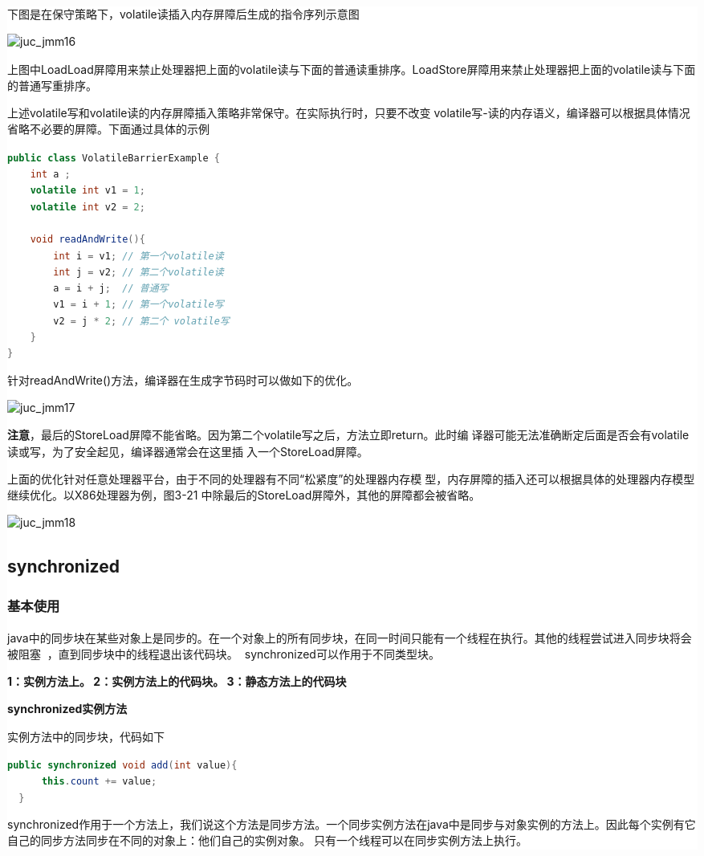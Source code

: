 下图是在保守策略下，volatile读插入内存屏障后生成的指令序列示意图

![juc_jmm16](/Users/admin/Desktop/note/images/JUC/juc_jmm16.png)

上图中LoadLoad屏障用来禁止处理器把上面的volatile读与下面的普通读重排序。LoadStore屏障用来禁止处理器把上面的volatile读与下面的普通写重排序。

上述volatile写和volatile读的内存屏障插入策略非常保守。在实际执行时，只要不改变 volatile写-读的内存语义，编译器可以根据具体情况省略不必要的屏障。下面通过具体的示例

```java
public class VolatileBarrierExample {
    int a ;
    volatile int v1 = 1;
    volatile int v2 = 2;

    void readAndWrite(){
        int i = v1; // 第一个volatile读
        int j = v2; // 第二个volatile读
        a = i + j;  // 普通写
        v1 = i + 1; // 第一个volatile写
        v2 = j * 2; // 第二个 volatile写
    }
}
```

针对readAndWrite()方法，编译器在生成字节码时可以做如下的优化。

![juc_jmm17](/Users/admin/Desktop/note/images/JUC/juc_jmm17.png)

**注意**，最后的StoreLoad屏障不能省略。因为第二个volatile写之后，方法立即return。此时编 译器可能无法准确断定后面是否会有volatile读或写，为了安全起见，编译器通常会在这里插 入一个StoreLoad屏障。

上面的优化针对任意处理器平台，由于不同的处理器有不同“松紧度”的处理器内存模 型，内存屏障的插入还可以根据具体的处理器内存模型继续优化。以X86处理器为例，图3-21 中除最后的StoreLoad屏障外，其他的屏障都会被省略。

![juc_jmm18](/Users/admin/Desktop/note/images/JUC/juc_jmm18.png)

## synchronized 

### 基本使用

java中的同步块在某些对象上是同步的。在一个对象上的所有同步块，在同一时间只能有一个线程在执行。其他的线程尝试进入同步块将会被阻塞  ，直到同步块中的线程退出该代码块。  synchronized可以作用于不同类型块。 

**1：实例方法上。 2：实例方法上的代码块。 3：静态方法上的代码块**

**synchronized实例方法**

实例方法中的同步块，代码如下 

```java
public synchronized void add(int value){
      this.count += value;
  }
```

synchronized作用于一个方法上，我们说这个方法是同步方法。一个同步实例方法在java中是同步与对象实例的方法上。因此每个实例有它自己的同步方法同步在不同的对象上：他们自己的实例对象。 
只有一个线程可以在同步实例方法上执行。 
